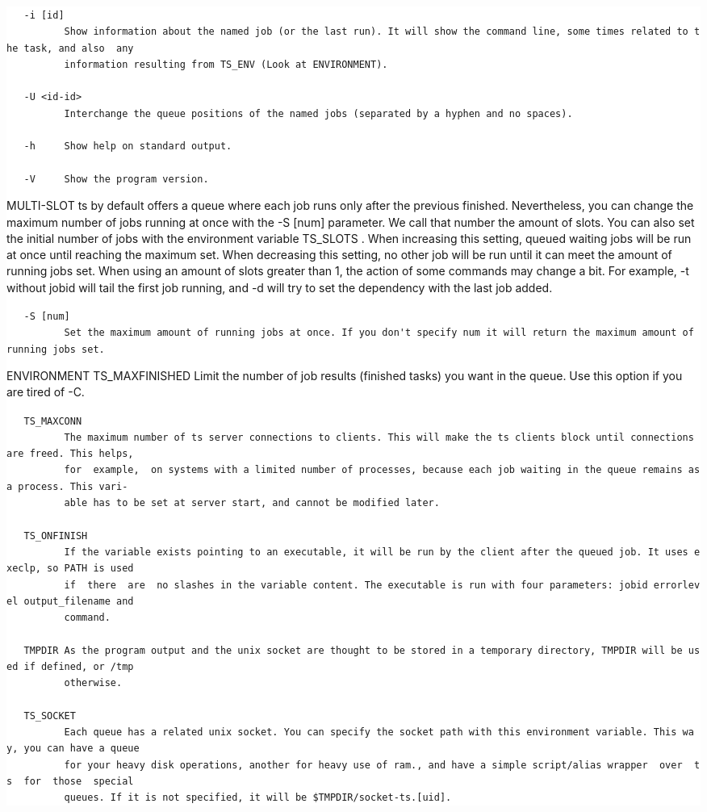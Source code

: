        -i [id]
              Show information about the named job (or the last run). It will show the command line, some times related to the task, and also  any
              information resulting from TS_ENV (Look at ENVIRONMENT).

       -U <id-id>
              Interchange the queue positions of the named jobs (separated by a hyphen and no spaces).

       -h     Show help on standard output.

       -V     Show the program version.

MULTI-SLOT
       ts by default offers a queue where each job runs only after the previous finished.  Nevertheless, you can change the maximum number of jobs
       running at once with the -S [num] parameter. We call that number the amount of slots. You can also set the initial number of jobs with  the
       environment variable TS_SLOTS .  When increasing this setting, queued waiting jobs will be run at once until reaching the maximum set. When
       decreasing this setting, no other job will be run until it can meet the amount of running jobs set.   When using an amount of slots greater
       than 1, the action of some commands may change a bit. For example, -t without jobid will tail the first job running, and -d will try to set
       the dependency with the last job added.

       -S [num]
              Set the maximum amount of running jobs at once. If you don't specify num it will return the maximum amount of running jobs set.

ENVIRONMENT
       TS_MAXFINISHED
              Limit the number of job results (finished tasks) you want in the queue. Use this option if you are tired of -C.

       TS_MAXCONN
              The maximum number of ts server connections to clients. This will make the ts clients block until connections are freed. This helps,
              for  example,  on systems with a limited number of processes, because each job waiting in the queue remains as a process. This vari‐
              able has to be set at server start, and cannot be modified later.

       TS_ONFINISH
              If the variable exists pointing to an executable, it will be run by the client after the queued job. It uses execlp, so PATH is used
              if  there  are  no slashes in the variable content. The executable is run with four parameters: jobid errorlevel output_filename and
              command.

       TMPDIR As the program output and the unix socket are thought to be stored in a temporary directory, TMPDIR will be used if defined, or /tmp
              otherwise.

       TS_SOCKET
              Each queue has a related unix socket. You can specify the socket path with this environment variable. This way, you can have a queue
              for your heavy disk operations, another for heavy use of ram., and have a simple script/alias wrapper  over  ts  for  those  special
              queues. If it is not specified, it will be $TMPDIR/socket-ts.[uid].
